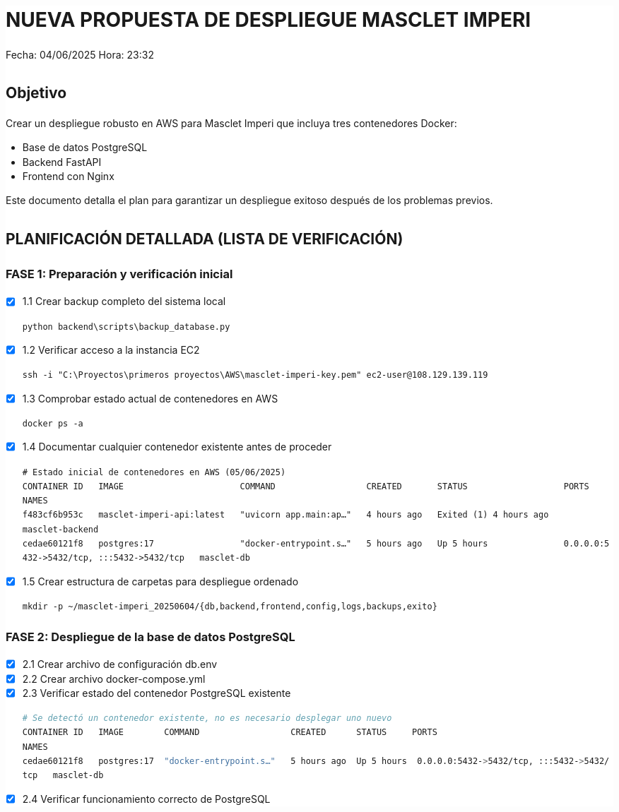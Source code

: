 # NUEVA PROPUESTA DE DESPLIEGUE MASCLET IMPERI

Fecha: 04/06/2025
Hora: 23:32

## Objetivo

Crear un despliegue robusto en AWS para Masclet Imperi que incluya tres contenedores Docker:

- Base de datos PostgreSQL
- Backend FastAPI
- Frontend con Nginx

Este documento detalla el plan para garantizar un despliegue exitoso después de los problemas previos.

## PLANIFICACIÓN DETALLADA (LISTA DE VERIFICACIÓN)

### FASE 1: Preparación y verificación inicial

- [X] 1.1 Crear backup completo del sistema local
  ```
  python backend\scripts\backup_database.py
  ```
- [X] 1.2 Verificar acceso a la instancia EC2
  ```
  ssh -i "C:\Proyectos\primeros proyectos\AWS\masclet-imperi-key.pem" ec2-user@108.129.139.119
  ```
- [X] 1.3 Comprobar estado actual de contenedores en AWS
  ```
  docker ps -a
  ```
- [X] 1.4 Documentar cualquier contenedor existente antes de proceder
  ```
  # Estado inicial de contenedores en AWS (05/06/2025)
  CONTAINER ID   IMAGE                       COMMAND                  CREATED       STATUS                   PORTS                                       NAMES
  f483cf6b953c   masclet-imperi-api:latest   "uvicorn app.main:ap…"   4 hours ago   Exited (1) 4 hours ago                                               masclet-backend
  cedae60121f8   postgres:17                 "docker-entrypoint.s…"   5 hours ago   Up 5 hours               0.0.0.0:5432->5432/tcp, :::5432->5432/tcp   masclet-db
  ```
- [X] 1.5 Crear estructura de carpetas para despliegue ordenado
  ```
  mkdir -p ~/masclet-imperi_20250604/{db,backend,frontend,config,logs,backups,exito}
  ```

### FASE 2: Despliegue de la base de datos PostgreSQL

- [X] 2.1 Crear archivo de configuración db.env
- [X] 2.2 Crear archivo docker-compose.yml
- [X] 2.3 Verificar estado del contenedor PostgreSQL existente
  ```bash
  # Se detectó un contenedor existente, no es necesario desplegar uno nuevo
  CONTAINER ID   IMAGE        COMMAND                  CREATED      STATUS     PORTS                                   NAMES
  cedae60121f8   postgres:17  "docker-entrypoint.s…"   5 hours ago  Up 5 hours  0.0.0.0:5432->5432/tcp, :::5432->5432/tcp   masclet-db
  ```
- [X] 2.4 Verificar funcionamiento correcto de PostgreSQL
